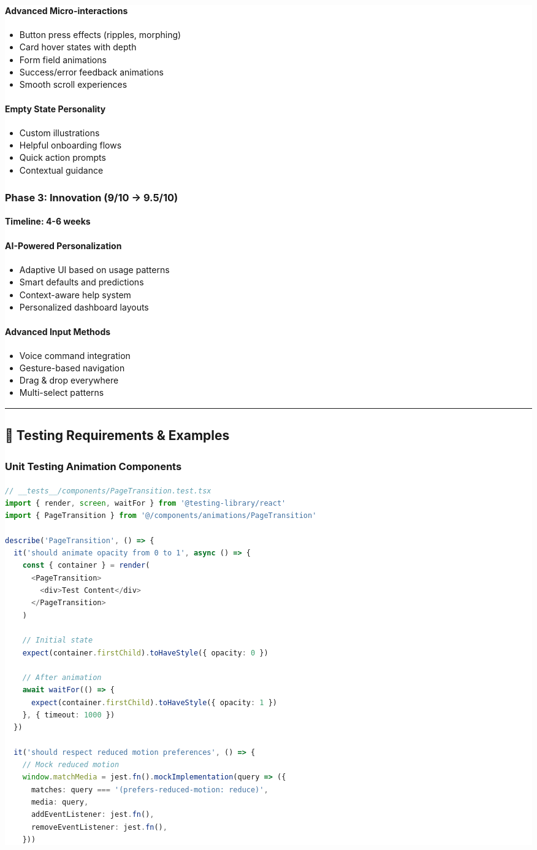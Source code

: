 #### Advanced Micro-interactions
- Button press effects (ripples, morphing)
- Card hover states with depth
- Form field animations
- Success/error feedback animations
- Smooth scroll experiences

#### Empty State Personality
- Custom illustrations
- Helpful onboarding flows
- Quick action prompts
- Contextual guidance

### Phase 3: Innovation (9/10 → 9.5/10)
**Timeline: 4-6 weeks**

#### AI-Powered Personalization
- Adaptive UI based on usage patterns
- Smart defaults and predictions
- Context-aware help system
- Personalized dashboard layouts

#### Advanced Input Methods
- Voice command integration
- Gesture-based navigation
- Drag & drop everywhere
- Multi-select patterns

---

## 🧪 Testing Requirements & Examples

### Unit Testing Animation Components
```typescript
// __tests__/components/PageTransition.test.tsx
import { render, screen, waitFor } from '@testing-library/react'
import { PageTransition } from '@/components/animations/PageTransition'

describe('PageTransition', () => {
  it('should animate opacity from 0 to 1', async () => {
    const { container } = render(
      <PageTransition>
        <div>Test Content</div>
      </PageTransition>
    )
    
    // Initial state
    expect(container.firstChild).toHaveStyle({ opacity: 0 })
    
    // After animation
    await waitFor(() => {
      expect(container.firstChild).toHaveStyle({ opacity: 1 })
    }, { timeout: 1000 })
  })
  
  it('should respect reduced motion preferences', () => {
    // Mock reduced motion
    window.matchMedia = jest.fn().mockImplementation(query => ({
      matches: query === '(prefers-reduced-motion: reduce)',
      media: query,
      addEventListener: jest.fn(),
      removeEventListener: jest.fn(),
    }))
```